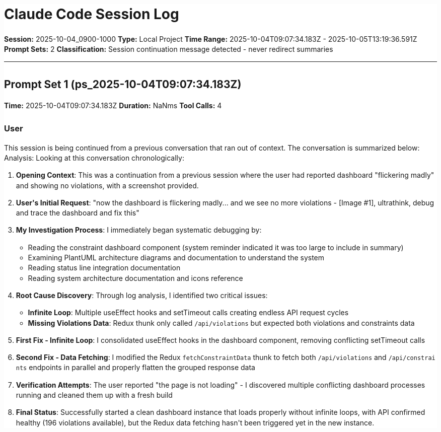 # Claude Code Session Log

**Session:** 2025-10-04_0900-1000
**Type:** Local Project
**Time Range:** 2025-10-04T09:07:34.183Z - 2025-10-05T13:19:36.591Z
**Prompt Sets:** 2
**Classification:** Session continuation message detected - never redirect summaries

---

## Prompt Set 1 (ps_2025-10-04T09:07:34.183Z)

**Time:** 2025-10-04T09:07:34.183Z
**Duration:** NaNms
**Tool Calls:** 4

### User

This session is being continued from a previous conversation that ran out of context. The conversation is summarized below:
Analysis:
Looking at this conversation chronologically:

1. **Opening Context**: This was a continuation from a previous session where the user had reported dashboard "flickering madly" and showing no violations, with a screenshot provided.

2. **User's Initial Request**: "now the dashboard is flickering madly... and we see no more violations - [Image #1], ultrathink, debug and trace the dashboard and fix this"

3. **My Investigation Process**: I immediately began systematic debugging by:
   - Reading the constraint dashboard component (system reminder indicated it was too large to include in summary)
   - Examining PlantUML architecture diagrams and documentation to understand the system
   - Reading status line integration documentation 
   - Reading system architecture documentation and icons reference

4. **Root Cause Discovery**: Through log analysis, I identified two critical issues:
   - **Infinite Loop**: Multiple useEffect hooks and setTimeout calls creating endless API request cycles
   - **Missing Violations Data**: Redux thunk only called `/api/violations` but expected both violations and constraints data

5. **First Fix - Infinite Loop**: I consolidated useEffect hooks in the dashboard component, removing conflicting setTimeout calls

6. **Second Fix - Data Fetching**: I modified the Redux `fetchConstraintData` thunk to fetch both `/api/violations` and `/api/constraints` endpoints in parallel and properly flatten the grouped response data

7. **Verification Attempts**: The user reported "the page is not loading" - I discovered multiple conflicting dashboard processes running and cleaned them up with a fresh build

8. **Final Status**: Successfully started a clean dashboard instance that loads properly without infinite loops, with API confirmed healthy (196 violations available), but the Redux data fetching hasn't been triggered yet in the new instance.
